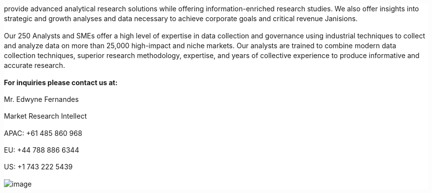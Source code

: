 provide advanced analytical research solutions while offering information-enriched research studies.&nbsp;</span>We also offer insights into strategic and growth analyses and data necessary to achieve corporate goals and critical revenue Janisions.</p><p><span class="">Our 250 Analysts and SMEs offer a high level of expertise in data collection and governance using industrial techniques to collect and analyze data on more than 25,000 high-impact and niche markets. Our analysts are trained to combine modern data collection techniques, superior research methodology, expertise, and years of collective experience to produce informative and accurate research.</span></p><p><strong>For inquiries please contact us at:</strong></p><p>Mr. Edwyne Fernandes</p><p>Market Research Intellect</p><p>APAC: +61 485 860 968</p><p>EU: +44 788 886 6344</p><p>US: +1 743 222 5439</p>
![image](https://github.com/user-attachments/assets/82c6c477-de44-4981-89f5-93b4d2cb36dc)
